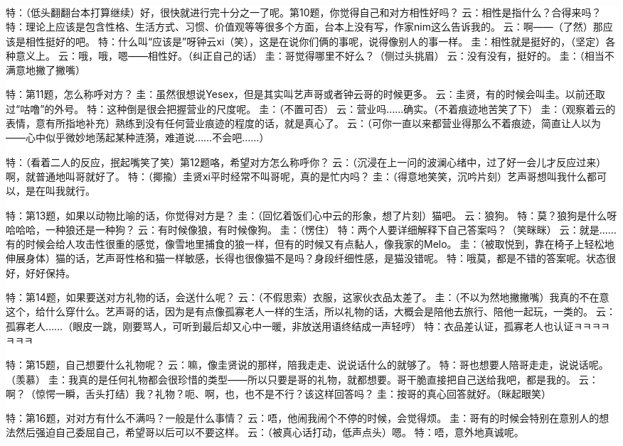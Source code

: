 特：（低头翻翻台本打算继续）好，很快就进行完十分之一了呢。第10题，你觉得自己和对方相性好吗？
云：相性是指什么？合得来吗？
特：理论上应该是包含性格、生活方式、习惯、价值观等等很多个方面，台本上没有写，作家nim这么告诉我的。
云：啊——（了然）那应该是相性挺好的吧。
特：什么叫“应该是”呀钟云xi（笑），这是在说你们俩的事呢，说得像别人的事一样。
圭：相性就是挺好的，（坚定）各种意义上。
云：哦，哦，嗯——相性好。（纠正自己的话）
圭：哥觉得哪里不好么？（侧过头挑眉）
云：没有没有，挺好的。
圭：（相当不满意地撇了撇嘴）

特：第11题，怎么称呼对方？
圭：虽然很想说Yesex，但是其实叫艺声哥或者钟云哥的时候更多。
云：圭贤，有的时候会叫圭。以前还取过“咕噜”的外号。
特：这种倒是很会把握营业的尺度呢。
圭：（不置可否）
云：营业吗……确实。（不着痕迹地苦笑了下）
圭：（观察着云的表情，意有所指地补充）熟练到没有任何营业痕迹的程度的话，就是真心了。
云：（可你一直以来都营业得那么不着痕迹，简直让人以为——心中似乎微妙地荡起某种涟漪，难道说……不会吧……）

特：（看着二人的反应，抿起嘴笑了笑）第12题咯，希望对方怎么称呼你？
云：（沉浸在上一问的波澜心绪中，过了好一会儿才反应过来）啊，就普通地叫哥就好了。
特：（揶揄）圭贤xi平时经常不叫哥呢，真的是忙内吗？ 
圭：（得意地笑笑，沉吟片刻）艺声哥想叫我什么都可以，是在叫我就行。

特：第13题，如果以动物比喻的话，你觉得对方是？
圭：（回忆着饭们心中云的形象，想了片刻）猫吧。
云：狼狗。
特：莫？狼狗是什么呀哈哈哈，一种狼还是一种狗？
云：有时候像狼，有时候像狗。
圭：（愣住）
特：两个人要详细解释下自己答案吗？（笑眯眯）
云：就是……有的时候会给人攻击性很重的感觉，像雪地里捕食的狼一样，但有的时候又有点黏人，像我家的Melo。
圭：（被取悦到，靠在椅子上轻松地伸展身体）猫的话，艺声哥性格和猫一样敏感，长得也很像猫不是吗？身段纤细性感，是猫没错呢。
特：哦莫，都是不错的答案呢。状态很好，好好保持。

特：第14题，如果要送对方礼物的话，会送什么呢？
云：（不假思索）衣服，这家伙衣品太差了。
圭：（不以为然地撇撇嘴）我真的不在意这个，给什么穿什么。艺声哥的话，因为是有点像孤寡老人一样的生活，所以礼物的话，大概会是陪他去旅行、陪他一起玩，一类的。
云：孤寡老人……（眼皮一跳，刚要骂人，可听到最后却又心中一暖，非放送用语终结成一声轻哼）
特：衣品差认证，孤寡老人也认证ㅋㅋㅋㅋㅋㅋㅋ

特：第15题，自己想要什么礼物呢？ 
云：嘛，像圭贤说的那样，陪我走走、说说话什么的就够了。
特：哥也想要人陪哥走走，说说话呢。（羡慕）
圭：我真的是任何礼物都会很珍惜的类型——所以只要是哥的礼物，就都想要。哥干脆直接把自己送给我吧，都是我的。
云：啊？（惊愕一瞬，舌头打结）我？礼物？呃、啊，也，也不是不行？该这样回答吗？
圭：按哥的真心回答就好。（眯起眼笑）

特：第16题，对对方有什么不满吗？一般是什么事情？
云：唔，他闹我闹个不停的时候，会觉得烦。
圭：哥有的时候会特别在意别人的想法然后强迫自己委屈自己，希望哥以后可以不要这样。
云：（被真心话打动，低声点头）嗯。
特：唔，意外地真诚呢。
